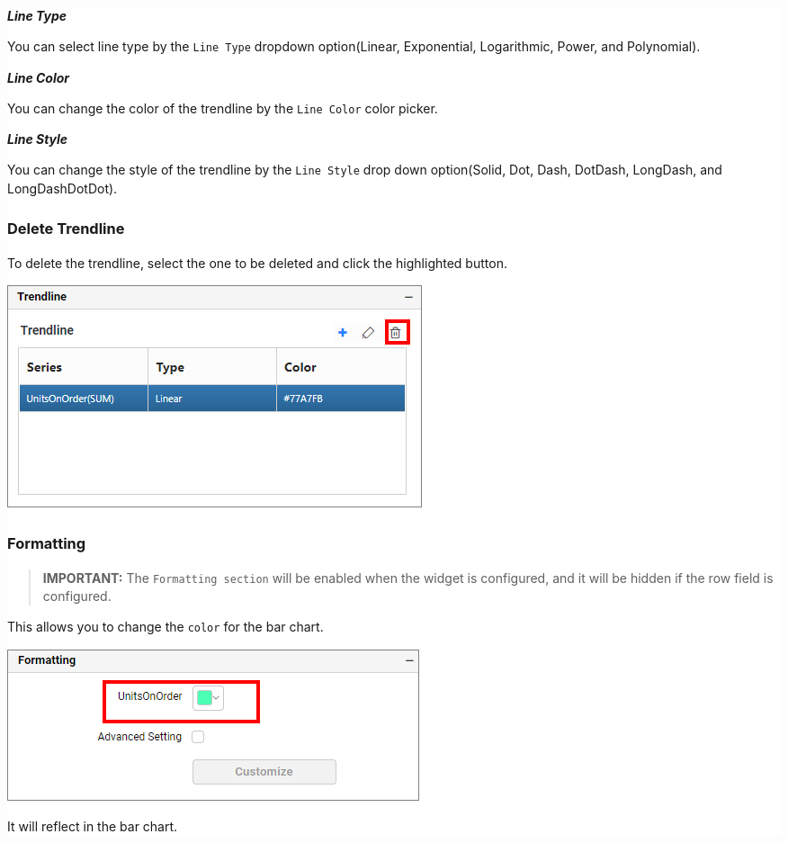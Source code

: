***Line Type***

You can select line type by the `Line Type` dropdown option(Linear, Exponential, Logarithmic, Power, and Polynomial).

***Line Color***

You can change the color of the trendline by the `Line Color` color picker.

***Line Style***

You can change the style of the trendline by the `Line Style` drop down option(Solid, Dot, Dash, DotDash, LongDash, and LongDashDotDot).

### Delete Trendline

To delete the trendline, select the one to be deleted and click the highlighted button.

![Trendline Delete](/static/assets/cloud/visualizing-data/visualization-widgets/images/bar-chart/trendline-delete.png)

### Formatting

> **IMPORTANT:** The `Formatting section` will be enabled when the widget is configured, and it will be hidden if the row field is configured.

This allows you to change the `color` for the bar chart.

![Format Colors](/static/assets/cloud/visualizing-data/visualization-widgets/images/bar-chart/formatting-color.png)

It will reflect in the bar chart.
